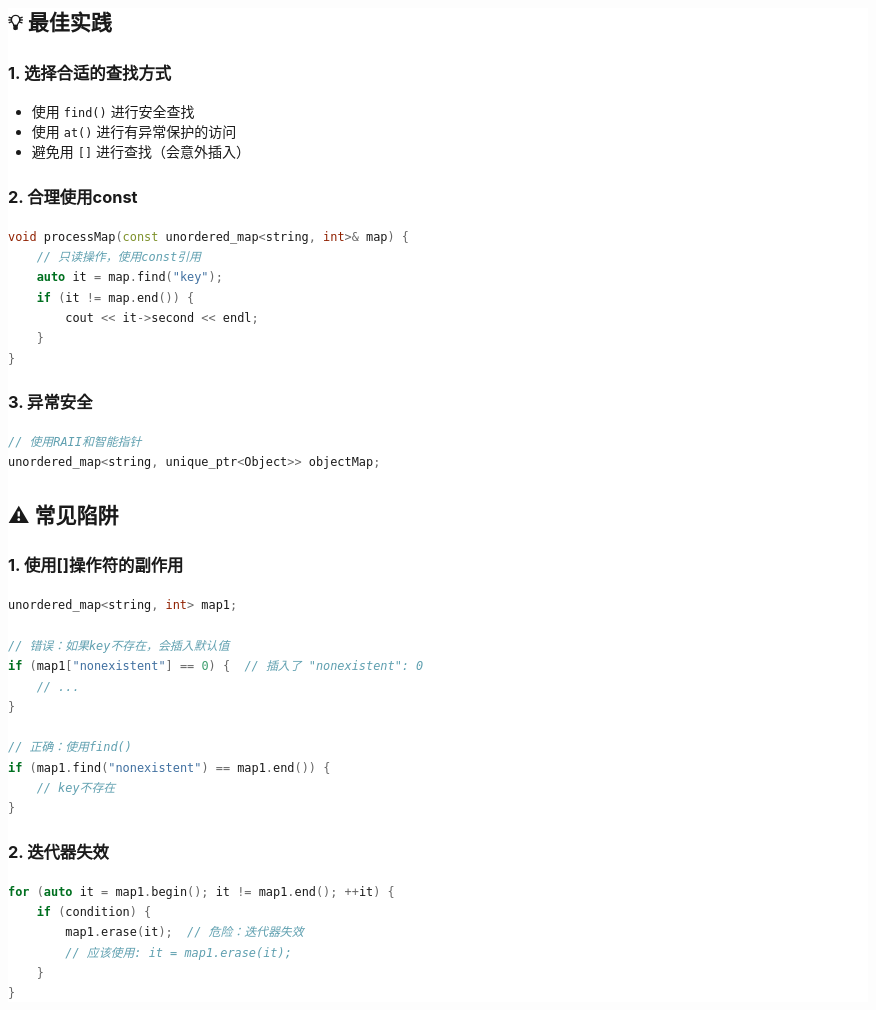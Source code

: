 ## 💡 最佳实践

### 1. 选择合适的查找方式
- 使用 `find()` 进行安全查找
- 使用 `at()` 进行有异常保护的访问
- 避免用 `[]` 进行查找（会意外插入）

### 2. 合理使用const
```cpp
void processMap(const unordered_map<string, int>& map) {
    // 只读操作，使用const引用
    auto it = map.find("key");
    if (it != map.end()) {
        cout << it->second << endl;
    }
}
```

### 3. 异常安全
```cpp
// 使用RAII和智能指针
unordered_map<string, unique_ptr<Object>> objectMap;
```

## ⚠️ 常见陷阱

### 1. 使用[]操作符的副作用
```cpp
unordered_map<string, int> map1;

// 错误：如果key不存在，会插入默认值
if (map1["nonexistent"] == 0) {  // 插入了 "nonexistent": 0
    // ...
}

// 正确：使用find()
if (map1.find("nonexistent") == map1.end()) {
    // key不存在
}
```

### 2. 迭代器失效
```cpp
for (auto it = map1.begin(); it != map1.end(); ++it) {
    if (condition) {
        map1.erase(it);  // 危险：迭代器失效
        // 应该使用: it = map1.erase(it);
    }
}
```
